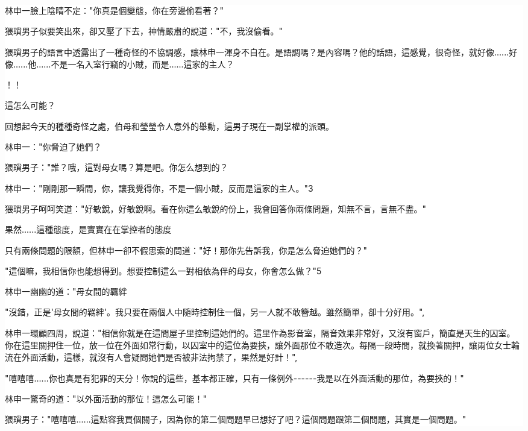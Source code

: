 
林申一臉上陰晴不定："你真是個變態，你在旁邊偷看著？"



猥瑣男子似要笑出來，卻又壓了下去，神情嚴肅的說道："不，我沒偷看。"



猥瑣男子的語言中透露出了一種奇怪的不協調感，讓林申一渾身不自在。是語調嗎？是內容嗎？他的話語，這感覺，很奇怪，就好像......好像......他......不是一名入室行竊的小賊，而是......這家的主人？



！！



這怎么可能？



回想起今天的種種奇怪之處，伯母和瑩瑩令人意外的舉動，這男子現在一副掌權的派頭。



林申一："你脅迫了她們？



猥瑣男子："誰？哦，這對母女嗎？算是吧。你怎么想到的？



林申一："剛剛那一瞬間，你，讓我覺得你，不是一個小賊，反而是這家的主人。"3



猥瑣男子呵呵笑道："好敏銳，好敏銳啊。看在你這么敏銳的份上，我會回答你兩條問題，知無不言，言無不盡。"



果然......這種態度，是實實在在掌控者的態度



只有兩條問題的限額，但林申一卻不假思索的問道："好！那你先告訴我，你是怎么脅迫她們的？"



"這個嘛，我相信你也能想得到。想要控制這么一對相依為伴的母女，你會怎么做？"5



林申一幽幽的道："母女間的羈絆



"沒錯，正是'母女間的羈絆'。我只要在兩個人中隨時控制住一個，另一人就不敢簪越。雖然簡單，卻十分好用。",



林申一環顧四周，說道："相信你就是在這間屋子里控制這她們的。這里作為影音室，隔音效果非常好，又沒有窗戶，簡直是天生的囚室。你在這里關押住一位，放一位在外面如常行動，以囚室中的這位為要挾，讓外面那位不敢造次。每隔一段時間，就換著關押，讓兩位女士輪流在外面活動，這樣，就沒有人會疑問她們是否被非法拘禁了，果然是好計！",



"嘻嘻嘻......你也真是有犯罪的天分！你說的這些，基本都正確，只有一條例外------我是以在外面活動的那位，為要挾的！"



林申一驚奇的道："以外面活動的那位！這怎么可能！"



猥瑣男子："嘻嘻嘻......這點容我買個關子，因為你的第二個問題早已想好了吧？這個問題跟第二個問題，其實是一個問題。"
